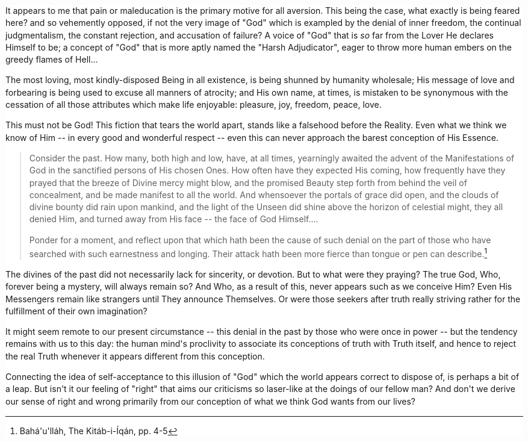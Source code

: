 It appears to me that pain or maleducation is the primary motive for all
aversion.  This being the case, what exactly is being feared here?  and
so vehemently opposed, if not the very image of "God" which is exampled
by the denial of inner freedom, the continual judgmentalism, the
constant rejection, and accusation of failure?  A voice of "God" that is
*so* far from the Lover He declares Himself to be; a concept of "God" that
is more aptly named the "Harsh Adjudicator", eager to throw more human
embers on the greedy flames of Hell...

The most loving, most kindly-disposed Being in all existence, is being
shunned by humanity wholesale; His message of love and forbearing is
being used to excuse all manners of atrocity; and His own name, at
times, is mistaken to be synonymous with the cessation of all those
attributes which make life enjoyable: pleasure, joy, freedom, peace,
love.

This must not be God!  This fiction that tears the world apart, stands
like a falsehood before the Reality.  Even what we think we know of Him
-- in every good and wonderful respect -- even this can never approach
the barest conception of His Essence.

> Consider the past.  How many, both high and low, have, at all times,
> yearningly awaited the advent of the Manifestations of God in the
> sanctified persons of His chosen Ones.  How often have they expected
> His coming, how frequently have they prayed that the breeze of Divine
> mercy might blow, and the promised Beauty step forth from behind the
> veil of concealment, and be made manifest to all the world.  And
> whensoever the portals of grace did open, and the clouds of divine
> bounty did rain upon mankind, and the light of the Unseen did shine
> above the horizon of celestial might, they all denied Him, and turned
> away from His face -- the face of God Himself....
> 
> Ponder for a moment, and reflect upon that which hath been the cause
> of such denial on the part of those who have searched with such
> earnestness and longing.  Their attack hath been more fierce than
> tongue or pen can describe.[^7]

The divines of the past did not necessarily lack for sincerity, or
devotion.  But to what were they praying?  The true God, Who, forever
being a mystery, will always remain so?  And Who, as a result of this,
never appears such as we conceive Him?  Even His Messengers remain like
strangers until They announce Themselves.  Or were those seekers after
truth really striving rather for the fulfillment of their own
imagination?

It might seem remote to our present circumstance -- this denial in the
past by those who were once in power -- but the tendency remains with us
to this day: the human mind's proclivity to associate its conceptions of
truth with Truth itself, and hence to reject the real Truth whenever it
appears different from this conception.

Connecting the idea of self-acceptance to this illusion of "God" which
the world appears correct to dispose of, is perhaps a bit of a leap.
But isn't it our feeling of "right" that aims our criticisms so
laser-like at the doings of our fellow man?  And don't we derive our
sense of right and wrong primarily from our conception of what we think
God wants from our lives?


[^1]:  Bahá'u'lláh, The Hidden Words of Bahá'u'lláh, p. 4
[^2]:  Gleanings from the Writings of Bahá'u'lláh, p. 326-327
[^3]:  Tablets of Bahá'u'lláh, p. 149
[^4]:  Bahá'u'lláh, Epistle to the Son of the Wolf, p. 48
[^5]:  Bahá'u'lláh, The Seven Valleys, p. 32
[^6]:  Bahá'u'lláh, The Hidden Words, p. 18
[^7]:  Bahá'u'lláh, The Kitáb-i-Íqán, pp. 4-5
[^8]:  Bahá'u'lláh, The Seven Valleys, p. 7